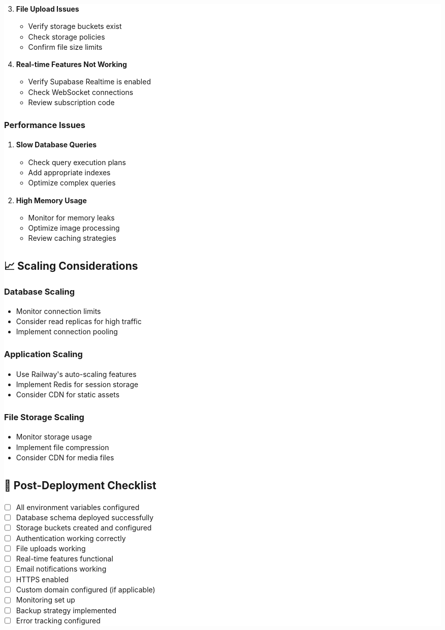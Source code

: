 3. **File Upload Issues**
   - Verify storage buckets exist
   - Check storage policies
   - Confirm file size limits

4. **Real-time Features Not Working**
   - Verify Supabase Realtime is enabled
   - Check WebSocket connections
   - Review subscription code

### Performance Issues

1. **Slow Database Queries**
   - Check query execution plans
   - Add appropriate indexes
   - Optimize complex queries

2. **High Memory Usage**
   - Monitor for memory leaks
   - Optimize image processing
   - Review caching strategies

## 📈 Scaling Considerations

### Database Scaling
- Monitor connection limits
- Consider read replicas for high traffic
- Implement connection pooling

### Application Scaling
- Use Railway's auto-scaling features
- Implement Redis for session storage
- Consider CDN for static assets

### File Storage Scaling
- Monitor storage usage
- Implement file compression
- Consider CDN for media files

## 🎯 Post-Deployment Checklist

- [ ] All environment variables configured
- [ ] Database schema deployed successfully
- [ ] Storage buckets created and configured
- [ ] Authentication working correctly
- [ ] File uploads working
- [ ] Real-time features functional
- [ ] Email notifications working
- [ ] HTTPS enabled
- [ ] Custom domain configured (if applicable)
- [ ] Monitoring set up
- [ ] Backup strategy implemented
- [ ] Error tracking configured

